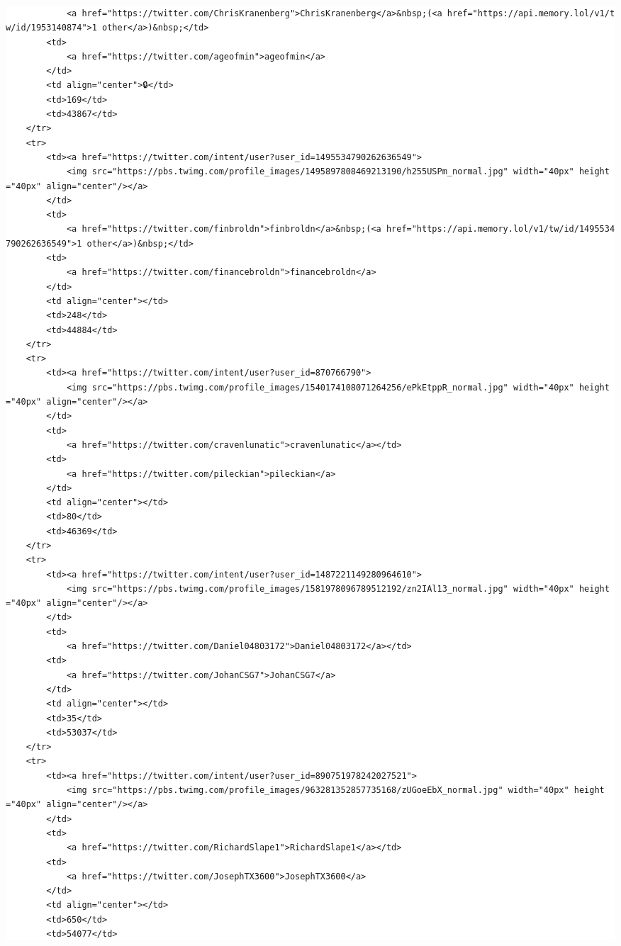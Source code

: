                 <a href="https://twitter.com/ChrisKranenberg">ChrisKranenberg</a>&nbsp;(<a href="https://api.memory.lol/v1/tw/id/1953140874">1 other</a>)&nbsp;</td>
            <td>
                <a href="https://twitter.com/ageofmin">ageofmin</a>
            </td>
            <td align="center">🔒</td>
            <td>169</td>
            <td>43867</td>
        </tr>
        <tr>
            <td><a href="https://twitter.com/intent/user?user_id=1495534790262636549">
                <img src="https://pbs.twimg.com/profile_images/1495897808469213190/h255USPm_normal.jpg" width="40px" height="40px" align="center"/></a>
            </td>
            <td>
                <a href="https://twitter.com/finbroldn">finbroldn</a>&nbsp;(<a href="https://api.memory.lol/v1/tw/id/1495534790262636549">1 other</a>)&nbsp;</td>
            <td>
                <a href="https://twitter.com/financebroldn">financebroldn</a>
            </td>
            <td align="center"></td>
            <td>248</td>
            <td>44884</td>
        </tr>
        <tr>
            <td><a href="https://twitter.com/intent/user?user_id=870766790">
                <img src="https://pbs.twimg.com/profile_images/1540174108071264256/ePkEtppR_normal.jpg" width="40px" height="40px" align="center"/></a>
            </td>
            <td>
                <a href="https://twitter.com/cravenlunatic">cravenlunatic</a></td>
            <td>
                <a href="https://twitter.com/pileckian">pileckian</a>
            </td>
            <td align="center"></td>
            <td>80</td>
            <td>46369</td>
        </tr>
        <tr>
            <td><a href="https://twitter.com/intent/user?user_id=1487221149280964610">
                <img src="https://pbs.twimg.com/profile_images/1581978096789512192/zn2IAl13_normal.jpg" width="40px" height="40px" align="center"/></a>
            </td>
            <td>
                <a href="https://twitter.com/Daniel04803172">Daniel04803172</a></td>
            <td>
                <a href="https://twitter.com/JohanCSG7">JohanCSG7</a>
            </td>
            <td align="center"></td>
            <td>35</td>
            <td>53037</td>
        </tr>
        <tr>
            <td><a href="https://twitter.com/intent/user?user_id=890751978242027521">
                <img src="https://pbs.twimg.com/profile_images/963281352857735168/zUGoeEbX_normal.jpg" width="40px" height="40px" align="center"/></a>
            </td>
            <td>
                <a href="https://twitter.com/RichardSlape1">RichardSlape1</a></td>
            <td>
                <a href="https://twitter.com/JosephTX3600">JosephTX3600</a>
            </td>
            <td align="center"></td>
            <td>650</td>
            <td>54077</td>